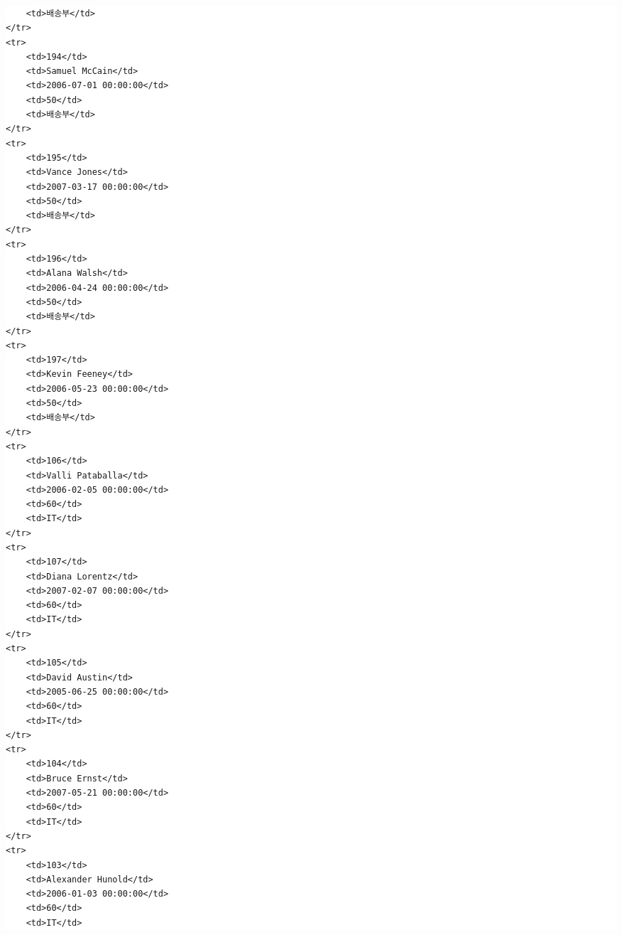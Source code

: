         <td>배송부</td>
    </tr>
    <tr>
        <td>194</td>
        <td>Samuel McCain</td>
        <td>2006-07-01 00:00:00</td>
        <td>50</td>
        <td>배송부</td>
    </tr>
    <tr>
        <td>195</td>
        <td>Vance Jones</td>
        <td>2007-03-17 00:00:00</td>
        <td>50</td>
        <td>배송부</td>
    </tr>
    <tr>
        <td>196</td>
        <td>Alana Walsh</td>
        <td>2006-04-24 00:00:00</td>
        <td>50</td>
        <td>배송부</td>
    </tr>
    <tr>
        <td>197</td>
        <td>Kevin Feeney</td>
        <td>2006-05-23 00:00:00</td>
        <td>50</td>
        <td>배송부</td>
    </tr>
    <tr>
        <td>106</td>
        <td>Valli Pataballa</td>
        <td>2006-02-05 00:00:00</td>
        <td>60</td>
        <td>IT</td>
    </tr>
    <tr>
        <td>107</td>
        <td>Diana Lorentz</td>
        <td>2007-02-07 00:00:00</td>
        <td>60</td>
        <td>IT</td>
    </tr>
    <tr>
        <td>105</td>
        <td>David Austin</td>
        <td>2005-06-25 00:00:00</td>
        <td>60</td>
        <td>IT</td>
    </tr>
    <tr>
        <td>104</td>
        <td>Bruce Ernst</td>
        <td>2007-05-21 00:00:00</td>
        <td>60</td>
        <td>IT</td>
    </tr>
    <tr>
        <td>103</td>
        <td>Alexander Hunold</td>
        <td>2006-01-03 00:00:00</td>
        <td>60</td>
        <td>IT</td>